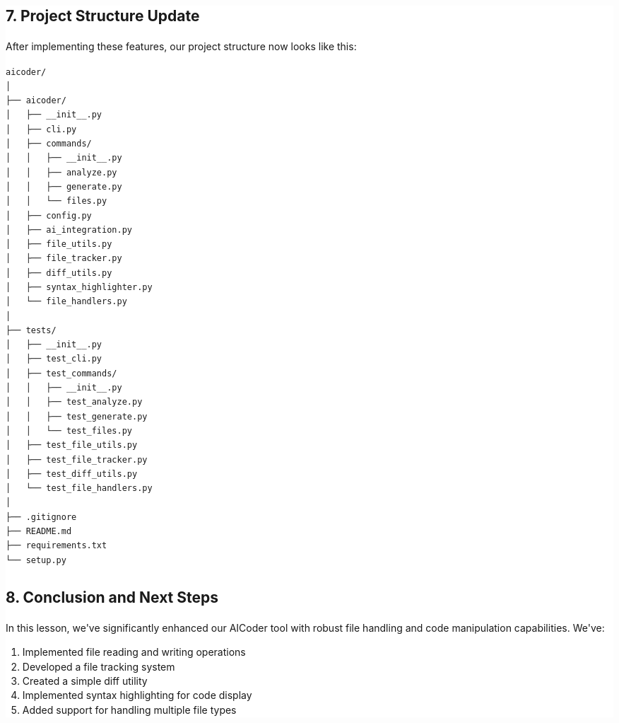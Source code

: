 ## 7. Project Structure Update

After implementing these features, our project structure now looks like this:

```
aicoder/
│
├── aicoder/
│   ├── __init__.py
│   ├── cli.py
│   ├── commands/
│   │   ├── __init__.py
│   │   ├── analyze.py
│   │   ├── generate.py
│   │   └── files.py
│   ├── config.py
│   ├── ai_integration.py
│   ├── file_utils.py
│   ├── file_tracker.py
│   ├── diff_utils.py
│   ├── syntax_highlighter.py
│   └── file_handlers.py
│
├── tests/
│   ├── __init__.py
│   ├── test_cli.py
│   ├── test_commands/
│   │   ├── __init__.py
│   │   ├── test_analyze.py
│   │   ├── test_generate.py
│   │   └── test_files.py
│   ├── test_file_utils.py
│   ├── test_file_tracker.py
│   ├── test_diff_utils.py
│   └── test_file_handlers.py
│
├── .gitignore
├── README.md
├── requirements.txt
└── setup.py
```

## 8. Conclusion and Next Steps

In this lesson, we've significantly enhanced our AICoder tool with robust file handling and code manipulation capabilities. We've:

1. Implemented file reading and writing operations
2. Developed a file tracking system
3. Created a simple diff utility
4. Implemented syntax highlighting for code display
5. Added support for handling multiple file types
